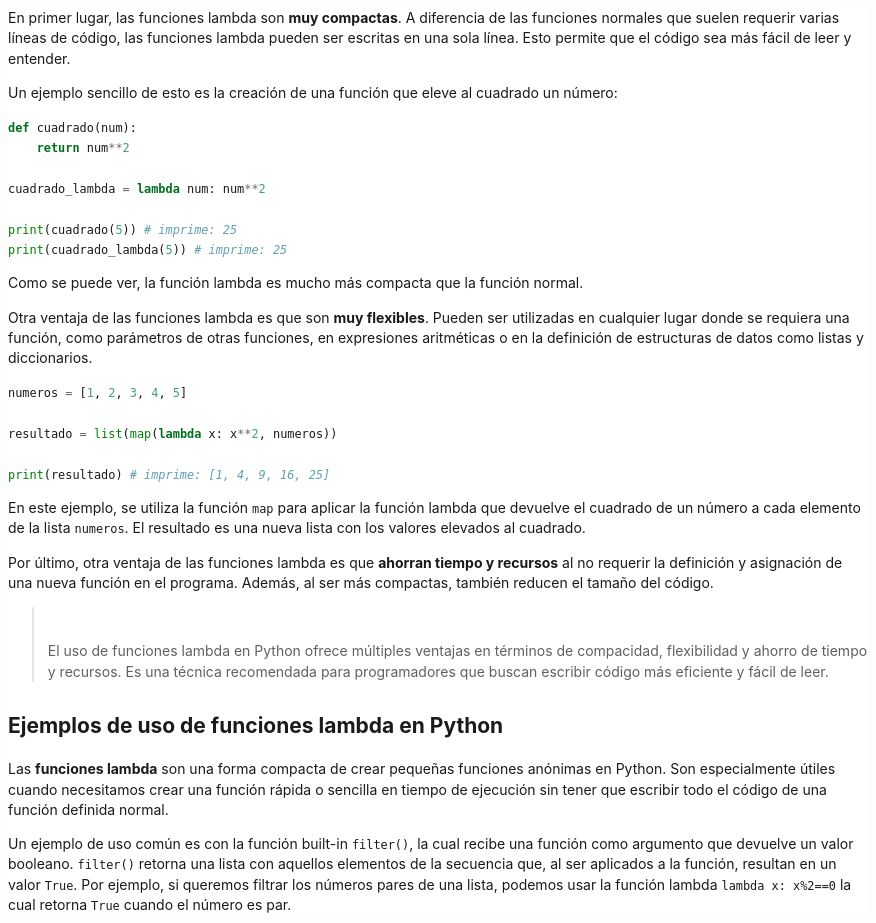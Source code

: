 En primer lugar, las funciones lambda son **muy compactas**. A diferencia de las funciones normales que suelen requerir varias líneas de código, las funciones lambda pueden ser escritas en una sola línea. Esto permite que el código sea más fácil de leer y entender.

Un ejemplo sencillo de esto es la creación de una función que eleve al cuadrado un número:

```py
def cuadrado(num):
    return num**2

cuadrado_lambda = lambda num: num**2

print(cuadrado(5)) # imprime: 25
print(cuadrado_lambda(5)) # imprime: 25
```

Como se puede ver, la función lambda es mucho más compacta que la función normal.

Otra ventaja de las funciones lambda es que son **muy flexibles**. Pueden ser utilizadas en cualquier lugar donde se requiera una función, como parámetros de otras funciones, en expresiones aritméticas o en la definición de estructuras de datos como listas y diccionarios.

```py
numeros = [1, 2, 3, 4, 5]

resultado = list(map(lambda x: x**2, numeros))

print(resultado) # imprime: [1, 4, 9, 16, 25]
```

En este ejemplo, se utiliza la función `map` para aplicar la función lambda que devuelve el cuadrado de un número a cada elemento de la lista `numeros`. El resultado es una nueva lista con los valores elevados al cuadrado.

Por último, otra ventaja de las funciones lambda es que **ahorran tiempo y recursos** al no requerir la definición y asignación de una nueva función en el programa. Además, al ser más compactas, también reducen el tamaño del código.

>  
> 
> El uso de funciones lambda en Python ofrece múltiples ventajas en términos de compacidad, flexibilidad y ahorro de tiempo y recursos. Es una técnica recomendada para programadores que buscan escribir código más eficiente y fácil de leer.

## Ejemplos de uso de funciones lambda en Python

Las **funciones lambda** son una forma compacta de crear pequeñas funciones anónimas en Python. Son especialmente útiles cuando necesitamos crear una función rápida o sencilla en tiempo de ejecución sin tener que escribir todo el código de una función definida normal.

Un ejemplo de uso común es con la función built-in `filter()`, la cual recibe una función como argumento que devuelve un valor booleano. `filter()` retorna una lista con aquellos elementos de la secuencia que, al ser aplicados a la función, resultan en un valor `True`. Por ejemplo, si queremos filtrar los números pares de una lista, podemos usar la función lambda `lambda x: x%2==0` la cual retorna `True` cuando el número es par.
